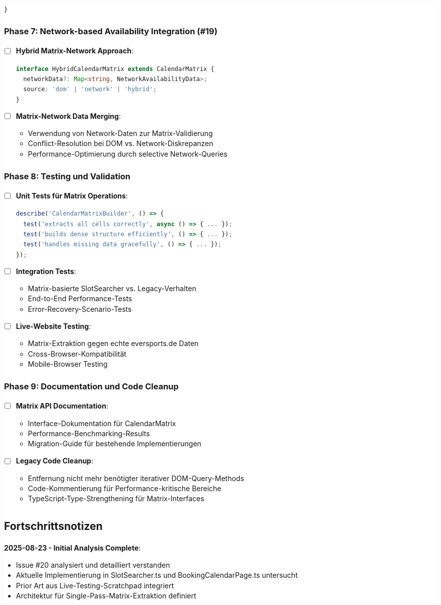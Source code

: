   ```typescript
  }
  ```

### Phase 7: Network-based Availability Integration (#19)
- [ ] **Hybrid Matrix-Network Approach**:
  ```typescript
  interface HybridCalendarMatrix extends CalendarMatrix {
    networkData?: Map<string, NetworkAvailabilityData>;
    source: 'dom' | 'network' | 'hybrid';
  }
  ```

- [ ] **Matrix-Network Data Merging**:
  - Verwendung von Network-Daten zur Matrix-Validierung
  - Conflict-Resolution bei DOM vs. Network-Diskrepanzen
  - Performance-Optimierung durch selective Network-Queries

### Phase 8: Testing und Validation
- [ ] **Unit Tests für Matrix Operations**:
  ```typescript
  describe('CalendarMatrixBuilder', () => {
    test('extracts all cells correctly', async () => { ... });
    test('builds dense structure efficiently', () => { ... });
    test('handles missing data gracefully', () => { ... });
  });
  ```

- [ ] **Integration Tests**:
  - Matrix-basierte SlotSearcher vs. Legacy-Verhalten
  - End-to-End Performance-Tests
  - Error-Recovery-Scenario-Tests

- [ ] **Live-Website Testing**:
  - Matrix-Extraktion gegen echte eversports.de Daten
  - Cross-Browser-Kompatibilität
  - Mobile-Browser Testing

### Phase 9: Documentation und Code Cleanup
- [ ] **Matrix API Documentation**:
  - Interface-Dokumentation für CalendarMatrix
  - Performance-Benchmarking-Results
  - Migration-Guide für bestehende Implementierungen

- [ ] **Legacy Code Cleanup**:
  - Entfernung nicht mehr benötigter iterativer DOM-Query-Methods
  - Code-Kommentierung für Performance-kritische Bereiche
  - TypeScript-Type-Strengthening für Matrix-Interfaces

## Fortschrittsnotizen

**2025-08-23 - Initial Analysis Complete**: 
- Issue #20 analysiert und detailliert verstanden
- Aktuelle Implementierung in SlotSearcher.ts und BookingCalendarPage.ts untersucht
- Prior Art aus Live-Testing-Scratchpad integriert
- Architektur für Single-Pass-Matrix-Extraktion definiert
